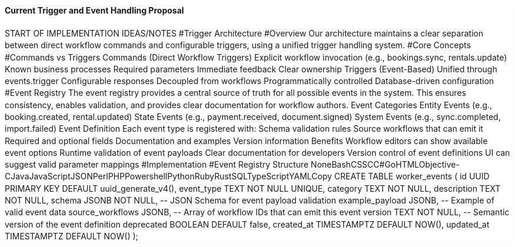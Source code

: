 #### Current Trigger and Event Handling Proposal

START OF IMPLEMENTATION IDEAS/NOTES
\#Trigger Architecture
\#Overview
Our architecture maintains a clear separation between direct workflow commands and configurable triggers, using a unified trigger handling system.
\#Core Concepts
\#Commands vs Triggers
Commands (Direct Workflow Triggers)
Explicit workflow invocation (e.g., bookings.sync, rentals.update)
Known business processes
Required parameters
Immediate feedback
Clear ownership
Triggers (Event-Based)
Unified through events.trigger
Configurable responses
Decoupled from workflows
Programmatically controlled
Database-driven configuration
\#Event Registry
The event registry provides a central source of truth for all possible events in the system. This ensures consistency, enables validation, and provides clear documentation for workflow authors.
Event Categories
Entity Events (e.g., booking.created, rental.updated)
State Events (e.g., payment.received, document.signed)
System Events (e.g., sync.completed, import.failed)
Event Definition Each event type is registered with:
Schema validation rules
Source workflows that can emit it
Required and optional fields
Documentation and examples
Version information
Benefits
Workflow editors can show available event options
Runtime validation of event payloads
Clear documentation for developers
Version control of event definitions
UI can suggest valid parameter mappings
\#Implementation
\#Event Registry Structure
NoneBashCSSCC#GoHTMLObjective-CJavaJavaScriptJSONPerlPHPPowershellPythonRubyRustSQLTypeScriptYAMLCopy
CREATE TABLE worker_events (
id UUID PRIMARY KEY DEFAULT uuid_generate_v4(),
event_type TEXT NOT NULL UNIQUE,
category TEXT NOT NULL,
description TEXT NOT NULL,
schema JSONB NOT NULL,          -- JSON Schema for event payload validation
example_payload JSONB,          -- Example of valid event data
source_workflows JSONB,         -- Array of workflow IDs that can emit this event
version TEXT NOT NULL,          -- Semantic version of the event definition
deprecated BOOLEAN DEFAULT false,
created_at TIMESTAMPTZ DEFAULT NOW(),
updated_at TIMESTAMPTZ DEFAULT NOW()
);
